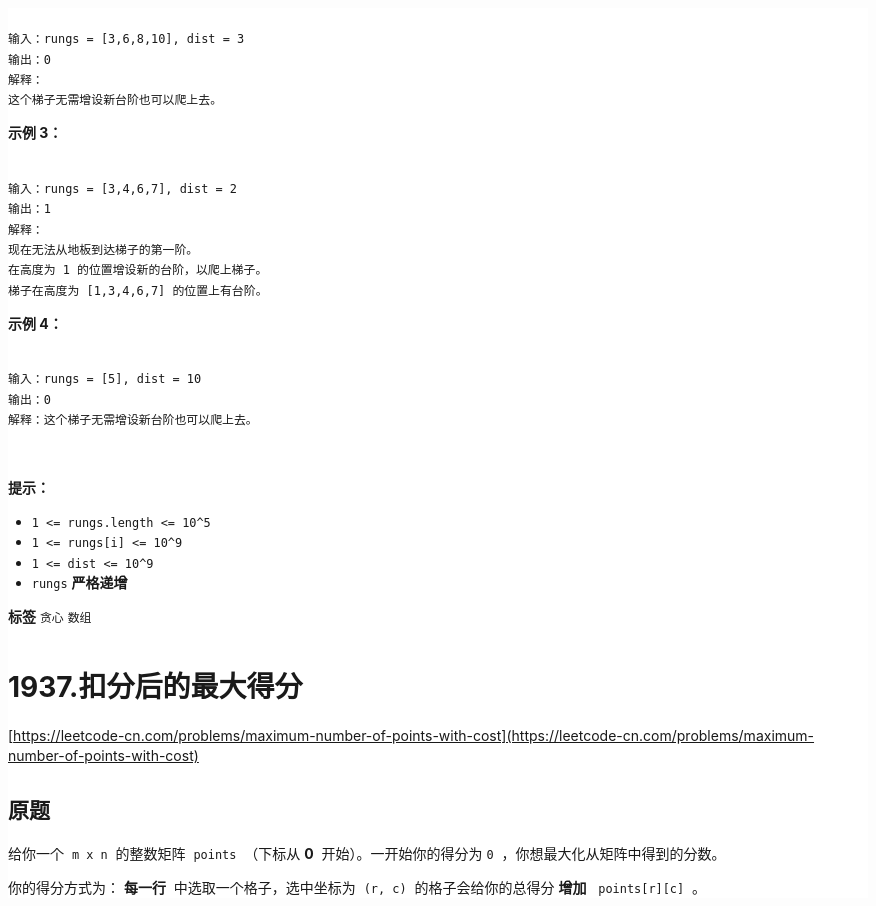```

输入：rungs = [3,6,8,10], dist = 3
输出：0
解释：
这个梯子无需增设新台阶也可以爬上去。

```
 **示例 3：** 

```

输入：rungs = [3,4,6,7], dist = 2
输出：1
解释：
现在无法从地板到达梯子的第一阶。 
在高度为 1 的位置增设新的台阶，以爬上梯子。 
梯子在高度为 [1,3,4,6,7] 的位置上有台阶。

```
 **示例 4：** 

```

输入：rungs = [5], dist = 10
输出：0
解释：这个梯子无需增设新台阶也可以爬上去。

```
 

 **提示：** 
-  `1 <= rungs.length <= 10^5` 
-  `1 <= rungs[i] <= 10^9` 
-  `1 <= dist <= 10^9` 
-  `rungs` **严格递增** 
 
**标签**
`贪心` `数组` 


## 
```python

```
>
# 1937.扣分后的最大得分
[https://leetcode-cn.com/problems/maximum-number-of-points-with-cost](https://leetcode-cn.com/problems/maximum-number-of-points-with-cost) 
## 原题
给你一个  `m x n`  的整数矩阵  `points`  （下标从 **0**  开始）。一开始你的得分为 `0`  ，你想最大化从矩阵中得到的分数。

你的得分方式为： **每一行**  中选取一个格子，选中坐标为  `(r, c)`  的格子会给你的总得分 **增加**   `points[r][c]`  。
